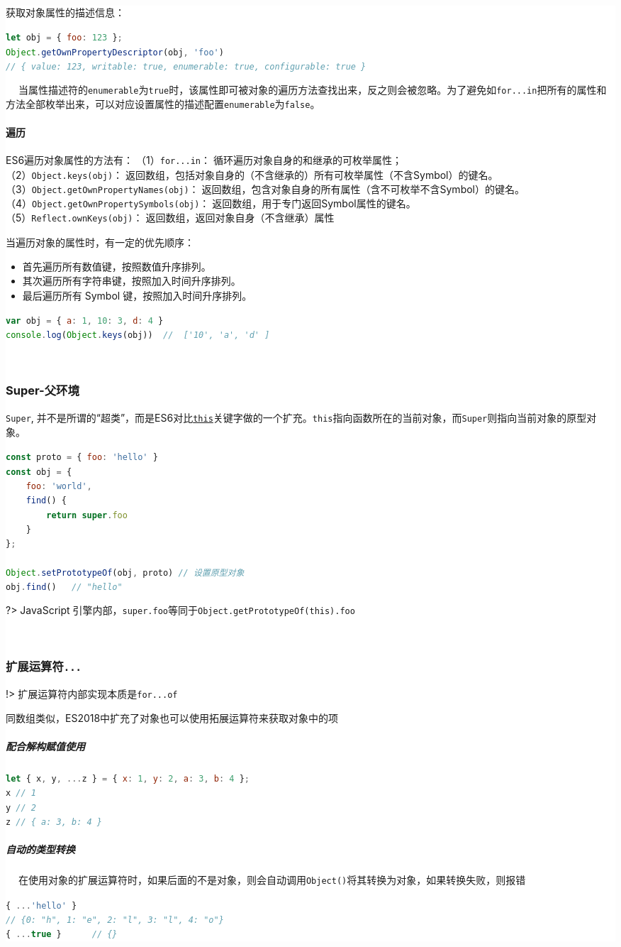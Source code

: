 获取对象属性的描述信息：

```js
let obj = { foo: 123 };
Object.getOwnPropertyDescriptor(obj, 'foo')
// { value: 123, writable: true, enumerable: true, configurable: true }
```
&emsp; 当属性描述符的`enumerable`为`true`时，该属性即可被对象的遍历方法查找出来，反之则会被忽略。为了避免如`for...in`把所有的属性和方法全部枚举出来，可以对应设置属性的描述配置`enumerable`为`false`。

#### 遍历
ES6遍历对象属性的方法有：
（1）`for...in`： 循环遍历对象自身的和继承的可枚举属性；<br>
（2）`Object.keys(obj)`： 返回数组，包括对象自身的（不含继承的）所有可枚举属性（不含Symbol）的键名。 <br>
（3）`Object.getOwnPropertyNames(obj)`： 返回数组，包含对象自身的所有属性（含不可枚举不含Symbol）的键名。 <br>
（4）`Object.getOwnPropertySymbols(obj)`： 返回数组，用于专门返回Symbol属性的键名。<br>
（5）`Reflect.ownKeys(obj)`： 返回数组，返回对象自身（不含继承）属性 <br>

当遍历对象的属性时，有一定的优先顺序：
- 首先遍历所有数值键，按照数值升序排列。
- 其次遍历所有字符串键，按照加入时间升序排列。
- 最后遍历所有 Symbol 键，按照加入时间升序排列。

```js
var obj = { a: 1, 10: 3, d: 4 }
console.log(Object.keys(obj))  //  ['10', 'a', 'd' ]
```

<br>

### Super-父环境

`Super`, 并不是所谓的“超类”，而是ES6对比[`this`](/JS_basic/this)关键字做的一个扩充。`this`指向函数所在的当前对象，而`Super`则指向当前对象的原型对象。

```js
const proto = { foo: 'hello' }
const obj = {
    foo: 'world',
    find() {
        return super.foo
    }
};

Object.setPrototypeOf(obj, proto) // 设置原型对象
obj.find()   // "hello"
```
?> JavaScript 引擎内部，`super.foo`等同于`Object.getPrototypeOf(this).foo`

<br>

### 扩展运算符`...`
!> 扩展运算符内部实现本质是`for...of`

同数组类似，ES2018中扩充了对象也可以使用拓展运算符来获取对象中的项
##### 配合解构赋值使用
```js
let { x, y, ...z } = { x: 1, y: 2, a: 3, b: 4 };
x // 1
y // 2
z // { a: 3, b: 4 }
```
##### 自动的类型转换
&emsp; 在使用对象的扩展运算符时，如果后面的不是对象，则会自动调用`Object()`将其转换为对象，如果转换失败，则报错
```js
{ ...'hello' }
// {0: "h", 1: "e", 2: "l", 3: "l", 4: "o"}
{ ...true }      // {}
```